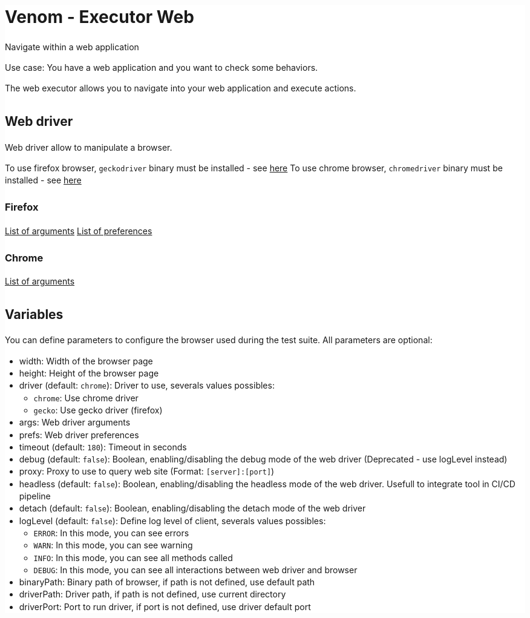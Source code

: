 # Venom - Executor Web

Navigate within a web application

Use case: You have a web application and you want to check some behaviors.

The web executor allows you to navigate into your web application and execute actions.

## Web driver

Web driver allow to manipulate a browser.

To use firefox browser, `geckodriver` binary must be installed - see [here](https://github.com/mozilla/geckodriver/releases)
To use chrome browser, `chromedriver` binary must be installed - see [here](https://chromedriver.chromium.org/downloads)

### Firefox
[List of arguments](https://wiki.mozilla.org/Firefox/CommandLineOptions)
[List of preferences](https://searchfox.org/mozilla-central/source/modules/libpref/init/all.js)

### Chrome
[List of arguments](https://peter.sh/experiments/chromium-command-line-switches/)

## Variables

You can define parameters to configure the browser used during the test suite. All parameters are optional:
* width: Width of the browser page
* height: Height of the browser page
* driver (default: `chrome`): Driver to use, severals values possibles:
  * `chrome`: Use chrome driver
  * `gecko`: Use gecko driver (firefox)
* args: Web driver arguments
* prefs: Web driver preferences
* timeout (default: `180`): Timeout in seconds
* debug (default: `false`): Boolean, enabling/disabling the debug mode of the web driver (Deprecated - use logLevel instead)
* proxy: Proxy to use to query web site (Format: `[server]:[port]`)
* headless (default: `false`): Boolean, enabling/disabling the headless mode of the web driver. Usefull to integrate tool in CI/CD pipeline 
* detach (default: `false`): Boolean, enabling/disabling the detach mode of the web driver 
* logLevel (default: `false`): Define log level of client, severals values possibles:
  * `ERROR`: In this mode, you can see errors
  * `WARN`: In this mode, you can see warning
  * `INFO`: In this mode, you can see all methods called
  * `DEBUG`: In this mode, you can see all interactions between web driver and browser
* binaryPath: Binary path of browser, if path is not defined, use default path
* driverPath: Driver path, if path is not defined, use current directory
* driverPort: Port to run driver, if port is not defined, use driver default port
